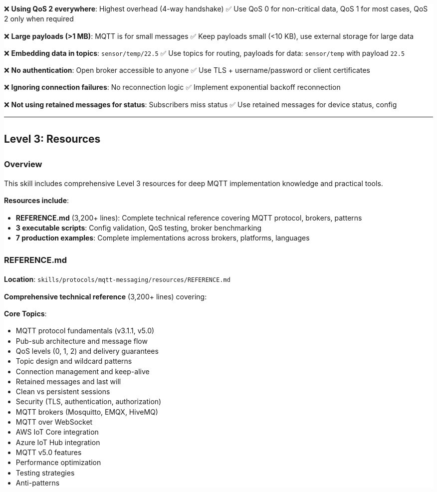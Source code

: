 ❌ **Using QoS 2 everywhere**: Highest overhead (4-way handshake)
✅ Use QoS 0 for non-critical data, QoS 1 for most cases, QoS 2 only when required

❌ **Large payloads (>1 MB)**: MQTT is for small messages
✅ Keep payloads small (<10 KB), use external storage for large data

❌ **Embedding data in topics**: `sensor/temp/22.5`
✅ Use topics for routing, payloads for data: `sensor/temp` with payload `22.5`

❌ **No authentication**: Open broker accessible to anyone
✅ Use TLS + username/password or client certificates

❌ **Ignoring connection failures**: No reconnection logic
✅ Implement exponential backoff reconnection

❌ **Not using retained messages for status**: Subscribers miss status
✅ Use retained messages for device status, config

---

## Level 3: Resources

### Overview

This skill includes comprehensive Level 3 resources for deep MQTT implementation knowledge and practical tools.

**Resources include**:
- **REFERENCE.md** (3,200+ lines): Complete technical reference covering MQTT protocol, brokers, patterns
- **3 executable scripts**: Config validation, QoS testing, broker benchmarking
- **7 production examples**: Complete implementations across brokers, platforms, languages

### REFERENCE.md

**Location**: `skills/protocols/mqtt-messaging/resources/REFERENCE.md`

**Comprehensive technical reference** (3,200+ lines) covering:

**Core Topics**:
- MQTT protocol fundamentals (v3.1.1, v5.0)
- Pub-sub architecture and message flow
- QoS levels (0, 1, 2) and delivery guarantees
- Topic design and wildcard patterns
- Connection management and keep-alive
- Retained messages and last will
- Clean vs persistent sessions
- Security (TLS, authentication, authorization)
- MQTT brokers (Mosquitto, EMQX, HiveMQ)
- MQTT over WebSocket
- AWS IoT Core integration
- Azure IoT Hub integration
- MQTT v5.0 features
- Performance optimization
- Testing strategies
- Anti-patterns
